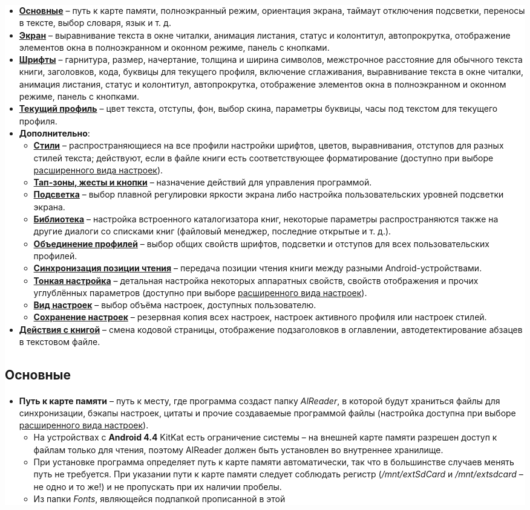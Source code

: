 -   **[Основные](#main_settings)** – путь к карте памяти, полноэкранный
    режим, ориентация экрана, таймаут отключения подсветки, переносы в
    тексте, выбор словаря, язык и т. д.
-   **[Экран](#display_settings)** – выравнивание текста в окне читалки,
    анимация листания, статус и колонтитул, автопрокрутка, отображение
    элементов окна в полноэкранном и оконном режиме, панель с кнопками.
-   **[Шрифты](#fonts)** – гарнитура, размер, начертание, толщина и
    ширина символов, межстрочное расстояние для обычного текста книги,
    заголовков, кода, буквицы для текущего профиля, включение
    сглаживания, выравнивание текста в окне читалки, анимация листания,
    статус и колонтитул, автопрокрутка, отображение элементов окна в
    полноэкранном и оконном режиме, панель с кнопками.
-   **[Текущий профиль](#current_profile)** – цвет текста, отступы, фон,
    выбор скина, параметры буквицы, часы под текстом для текущего
    профиля.
-   **Дополнительно**:
    -   **[Стили](#styles)** – распространяющиеся на все профили
        настройки шрифтов, цветов, выравнивания, отступов для разных
        стилей текста; действуют, если в файле книги есть
        соответствующее форматирование (доступно при выборе
        [расширенного вида настроек](#settings_view)).
    -   **[Тап-зоны, жесты и кнопки](#tap)** – назначение действий для
        управления программой.
    -   **[Подсветка](#backlight)** – выбор плавной регулировки яркости
        экрана либо настройка пользовательских уровней подсветки экрана.
    -   **[Библиотека](#library_settings)** – настройка встроенного
        каталогизатора книг, некоторые параметры распространяются также
        на другие диалоги со списками книг (файловый менеджер, последние
        открытые и т. д.).
    -   **[Объединение профилей](#combining)** – выбор общих свойств
        шрифтов, подсветки и отступов для всех пользовательских
        профилей.
    -   **[Синхронизация позиции чтения](#sync_settings)** – передача
        позиции чтения книги между разными Android-устройствами.
    -   **[Тонкая настройка](#tuning)** – детальная настройка некоторых
        аппаратных свойств, свойств отображения и прочих углублённых
        параметров (доступно при выборе [расширенного вида
        настроек](#settings_view)).
    -   **[Вид настроек](#settings_view)** – выбор объёма настроек,
        доступных пользователю.
    -   **[Сохранение настроек](#save_load)** – резервная копия всех
        настроек, настроек активного профиля или настроек стилей.
-   **[Действия с книгой](#book_operations)** – смена кодовой страницы,
    отображение подзаголовков в оглавлении, автодетектирование абзацев в
    текстовом файле.

## Основные

-   **Путь к карте памяти** – путь к месту, где программа создаст папку
    *AlReader*, в которой будут храниться файлы для синхронизации,
    бэкапы настроек, цитаты и прочие создаваемые программой файлы
    (настройка доступна при выборе [расширенного вида
    настроек](#settings_view)).
    -   На устройствах с **Android 4.4** KitKat есть ограничение
        системы – на внешней карте памяти разрешен доступ к файлам
        только для чтения, поэтому AlReader должен быть установлен во
        внутреннее хранилище.
    -   При установке программа определяет путь к карте памяти
        автоматически, так что в большинстве случаев менять путь не
        требуется. При указании пути к карте памяти следует соблюдать
        регистр (*/mnt/extSdCard* и */mnt/extsdcard* – не одно и то же!)
        и не пропускать при их наличии пробелы.
    -   Из папки *Fonts*, являющейся подпапкой прописанной в этой